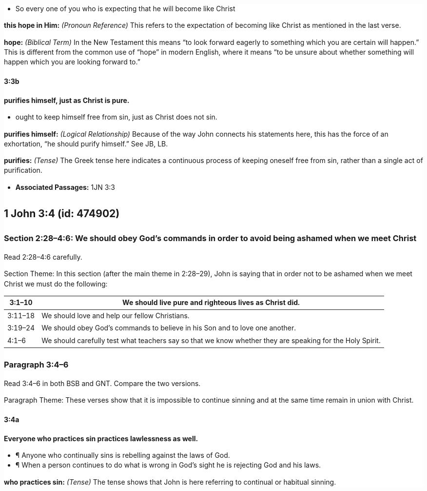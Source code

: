 * So every one of you who is expecting that he will become like Christ

**this hope in Him:** *(Pronoun Reference)* This refers to the expectation of becoming like Christ as mentioned in the last verse.

**hope:** *(Biblical Term)* In the New Testament this means “to look forward eagerly to something which you are certain will happen.” This is different from the common use of “hope” in modern English, where it means “to be unsure about whether something will happen which you are looking forward to.”

#### 3:3b

**purifies himself, just as Christ is pure.**

* ought to keep himself free from sin, just as Christ does not sin.

**purifies himself:** *(Logical Relationship)* Because of the way John connects his statements here, this has the force of an exhortation, “he should purify himself.” See JB, LB.

**purifies:** *(Tense)* The Greek tense here indicates a continuous process of keeping oneself free from sin, rather than a single act of purification.

* **Associated Passages:** 1JN 3:3

## 1 John 3:4 (id: 474902)

### Section 2:28–4:6: We should obey God’s commands in order to avoid being ashamed when we meet Christ

Read 2:28–4:6 carefully.

Section Theme: In this section (after the main theme in 2:28–29\), John is saying that in order not to be ashamed when we meet Christ we must do the following:

| 3:1–10 | We should live pure and righteous lives as Christ did. |
| --- | --- |
| 3:11–18 | We should love and help our fellow Christians. |
| 3:19–24 | We should obey God’s commands to believe in his Son and to love one another. |
| 4:1–6 | We should carefully test what teachers say so that we know whether they are speaking for the Holy Spirit. |

### Paragraph 3:4–6

Read 3:4–6 in both BSB and GNT. Compare the two versions.

Paragraph Theme: These verses show that it is impossible to continue sinning and at the same time remain in union with Christ.

#### 3:4a

**Everyone who practices sin practices lawlessness as well.**

* ¶ Anyone who continually sins is rebelling against the laws of God.
* ¶ When a person continues to do what is wrong in God’s sight he is rejecting God and his laws.

**who practices sin:** *(Tense)* The tense shows that John is here referring to continual or habitual sinning.
